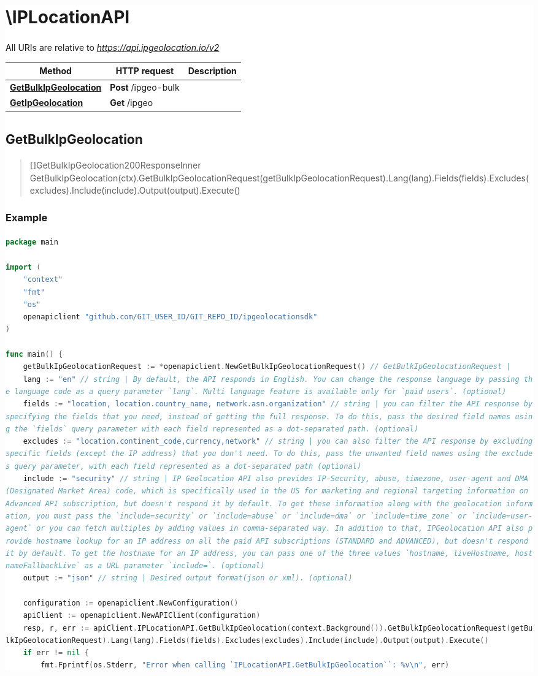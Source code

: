 # \IPLocationAPI

All URIs are relative to *https://api.ipgeolocation.io/v2*

Method | HTTP request | Description
------------- | ------------- | -------------
[**GetBulkIpGeolocation**](IPLocationAPI.md#GetBulkIpGeolocation) | **Post** /ipgeo-bulk | 
[**GetIpGeolocation**](IPLocationAPI.md#GetIpGeolocation) | **Get** /ipgeo | 



## GetBulkIpGeolocation

> []GetBulkIpGeolocation200ResponseInner GetBulkIpGeolocation(ctx).GetBulkIpGeolocationRequest(getBulkIpGeolocationRequest).Lang(lang).Fields(fields).Excludes(excludes).Include(include).Output(output).Execute()





### Example

```go
package main

import (
	"context"
	"fmt"
	"os"
	openapiclient "github.com/GIT_USER_ID/GIT_REPO_ID/ipgeolocationsdk"
)

func main() {
	getBulkIpGeolocationRequest := *openapiclient.NewGetBulkIpGeolocationRequest() // GetBulkIpGeolocationRequest | 
	lang := "en" // string | By default, the API responds in English. You can change the response language by passing the language code as a query parameter `lang`. Multi language feature is available only for `paid users`. (optional)
	fields := "location, location.country_name, network.asn.organization" // string | you can filter the API response by specifying the fields that you need, instead of getting the full response. To do this, pass the desired field names using the `fields` query parameter with each field represented as a dot-separated path. (optional)
	excludes := "location.continent_code,currency,network" // string | you can also filter the API response by excluding specific fields (except the IP address) that you don't need. To do this, pass the unwanted field names using the excludes query parameter, with each field represented as a dot-separated path (optional)
	include := "security" // string | IP Geolocation API also provides IP-Security, abuse, timezone, user-agent and DMA (Designated Market Area) code, which is specifically used in the US for marketing and regional targeting information on Advanced API subscription, but doesn't respond it by default. To get these information along with the geolocation information, you must pass the `include=security` or `include=abuse` or `include=dma` or `include=time_zone` or `include=user-agent` or you can fetch multiples by adding values in comma-separated way. In addition to that, IPGeolocation API also provide hostname lookup for an IP address on all the paid API subscriptions (STANDARD and ADVANCED), but doesn't respond it by default. To get the hostname for an IP address, you can pass one of the three values `hostname, liveHostname, hostnameFallbackLive` as a URL parameter `include=`. (optional)
	output := "json" // string | Desired output format(json or xml). (optional)

	configuration := openapiclient.NewConfiguration()
	apiClient := openapiclient.NewAPIClient(configuration)
	resp, r, err := apiClient.IPLocationAPI.GetBulkIpGeolocation(context.Background()).GetBulkIpGeolocationRequest(getBulkIpGeolocationRequest).Lang(lang).Fields(fields).Excludes(excludes).Include(include).Output(output).Execute()
	if err != nil {
		fmt.Fprintf(os.Stderr, "Error when calling `IPLocationAPI.GetBulkIpGeolocation``: %v\n", err)
```